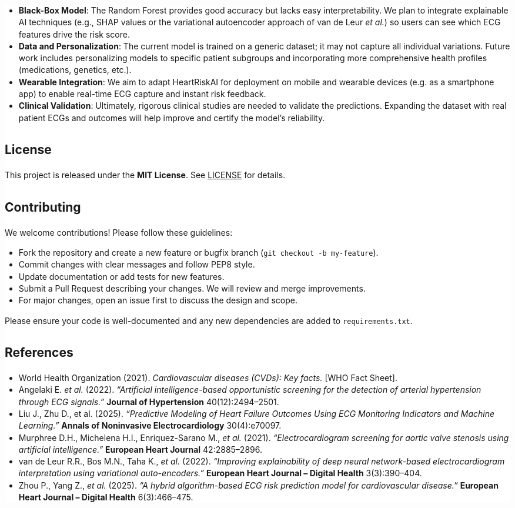 * **Black-Box Model**: The Random Forest provides good accuracy but lacks easy interpretability. We plan to integrate explainable AI techniques (e.g., SHAP values or the variational autoencoder approach of van de Leur *et al.*) so users can see which ECG features drive the risk score.
* **Data and Personalization**: The current model is trained on a generic dataset; it may not capture all individual variations. Future work includes personalizing models to specific patient subgroups and incorporating more comprehensive health profiles (medications, genetics, etc.).
* **Wearable Integration**: We aim to adapt HeartRiskAI for deployment on mobile and wearable devices (e.g. as a smartphone app) to enable real-time ECG capture and instant risk feedback.
* **Clinical Validation**: Ultimately, rigorous clinical studies are needed to validate the predictions. Expanding the dataset with real patient ECGs and outcomes will help improve and certify the model’s reliability.

## License

This project is released under the **MIT License**. See [LICENSE](#) for details.

## Contributing

We welcome contributions! Please follow these guidelines:

* Fork the repository and create a new feature or bugfix branch (`git checkout -b my-feature`).
* Commit changes with clear messages and follow PEP8 style.
* Update documentation or add tests for new features.
* Submit a Pull Request describing your changes. We will review and merge improvements.
* For major changes, open an issue first to discuss the design and scope.

Please ensure your code is well-documented and any new dependencies are added to `requirements.txt`.

## References

* World Health Organization (2021). *Cardiovascular diseases (CVDs): Key facts.* \[WHO Fact Sheet].
* Angelaki E. *et al.* (2022). *“Artificial intelligence-based opportunistic screening for the detection of arterial hypertension through ECG signals.”* **Journal of Hypertension** 40(12):2494–2501.
* Liu J., Zhu D., et al. (2025). *“Predictive Modeling of Heart Failure Outcomes Using ECG Monitoring Indicators and Machine Learning.”* **Annals of Noninvasive Electrocardiology** 30(4)\:e70097.
* Murphree D.H., Michelena H.I., Enriquez-Sarano M., *et al.* (2021). *“Electrocardiogram screening for aortic valve stenosis using artificial intelligence.”* **European Heart Journal** 42:2885–2896.
* van de Leur R.R., Bos M.N., Taha K., *et al.* (2022). *“Improving explainability of deep neural network-based electrocardiogram interpretation using variational auto-encoders.”* **European Heart Journal – Digital Health** 3(3):390–404.
* Zhou P., Yang Z., *et al.* (2025). *“A hybrid algorithm-based ECG risk prediction model for cardiovascular disease.”* **European Heart Journal – Digital Health** 6(3):466–475.
